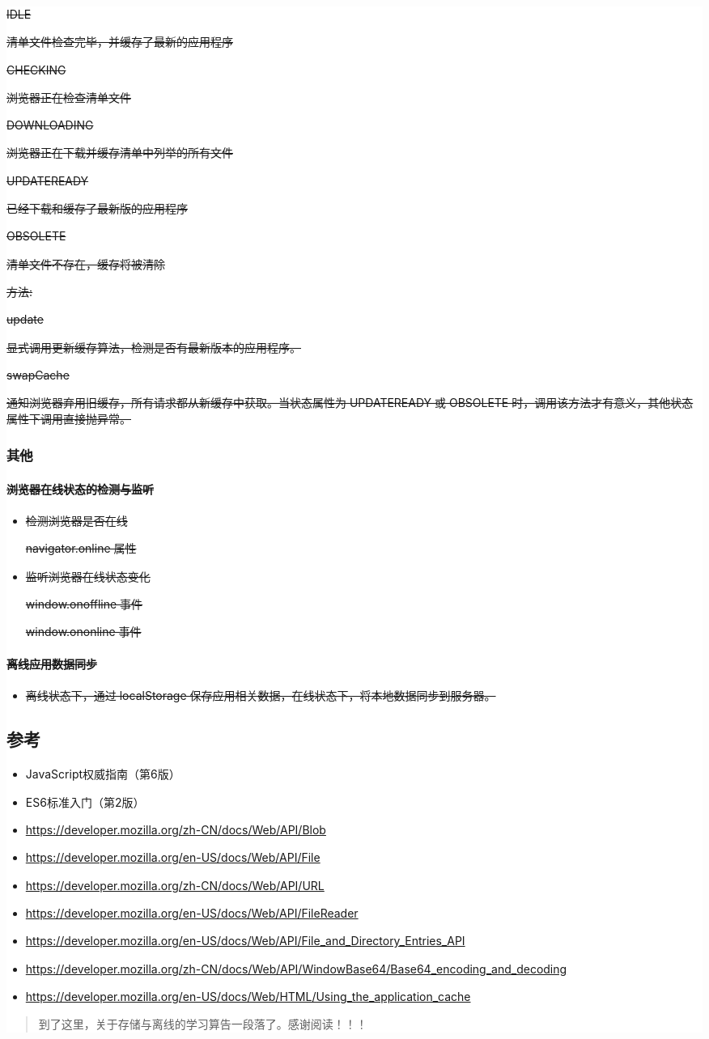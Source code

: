   ~~IDLE~~

  ~~清单文件检查完毕，并缓存了最新的应用程序~~

  ~~CHECKING~~

  ~~浏览器正在检查清单文件~~

  ~~DOWNLOADING~~

  ~~浏览器正在下载并缓存清单中列举的所有文件~~

  ~~UPDATEREADY~~

  ~~已经下载和缓存了最新版的应用程序~~

  ~~OBSOLETE~~

  ~~清单文件不存在，缓存将被清除~~

  ~~方法:~~

  ~~update~~

  ~~显式调用更新缓存算法，检测是否有最新版本的应用程序。~~

  ~~swapCache~~

  ~~通知浏览器弃用旧缓存，所有请求都从新缓存中获取。当状态属性为 UPDATEREADY 或 OBSOLETE 时，调用该方法才有意义，其他状态属性下调用直接抛异常。~~

### ~~其他~~

#### ~~浏览器在线状态的检测与监听~~

- ~~检测浏览器是否在线~~

  ~~navigator.online 属性~~

- ~~监听浏览器在线状态变化~~

  ~~window.onoffline 事件~~

  ~~window.ononline 事件~~

#### ~~离线应用数据同步~~

- ~~离线状态下，通过 localStorage 保存应用相关数据，在线状态下，将本地数据同步到服务器。~~



## 参考

- JavaScript权威指南（第6版）

- ES6标准入门（第2版）

- https://developer.mozilla.org/zh-CN/docs/Web/API/Blob

- https://developer.mozilla.org/en-US/docs/Web/API/File

- https://developer.mozilla.org/zh-CN/docs/Web/API/URL

- https://developer.mozilla.org/en-US/docs/Web/API/FileReader

- https://developer.mozilla.org/en-US/docs/Web/API/File_and_Directory_Entries_API

- https://developer.mozilla.org/zh-CN/docs/Web/API/WindowBase64/Base64_encoding_and_decoding

- https://developer.mozilla.org/en-US/docs/Web/HTML/Using_the_application_cache

> 到了这里，关于存储与离线的学习算告一段落了。感谢阅读！！！